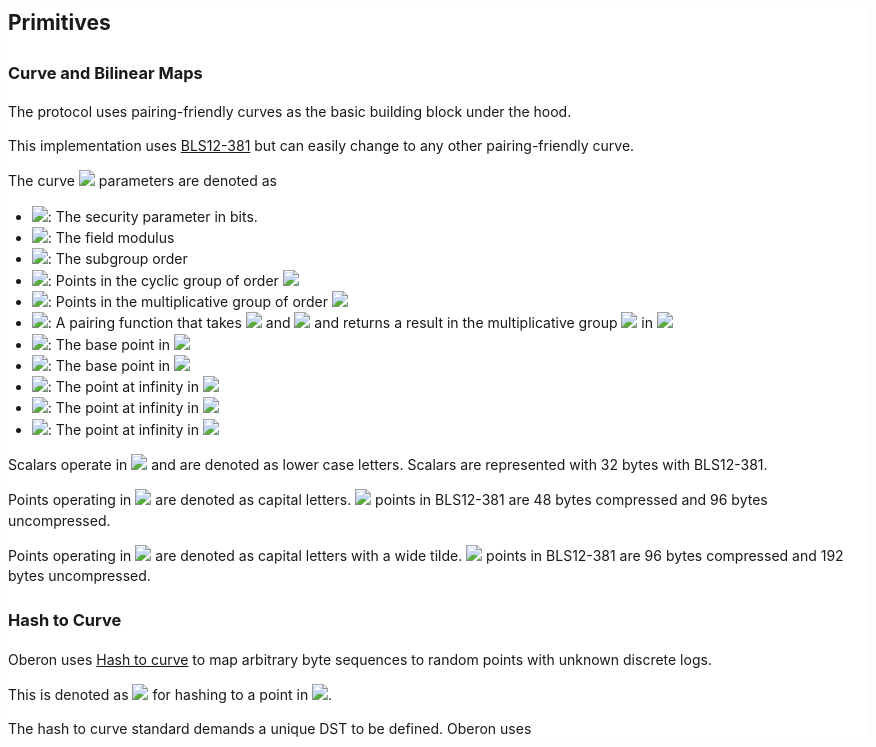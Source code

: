 <link rel="stylesheet" href="https://cdnjs.cloudflare.com/ajax/libs/KaTeX/0.5.1/katex.min.css">
<link rel="stylesheet" href="https://cdn.jsdelivr.net/github-markdown-css/2.2.1/github-markdown.css"/>

## Primitives

### Curve and Bilinear Maps

The protocol uses pairing-friendly curves as the basic building block under the hood.

This implementation uses [BLS12-381](https://hackmd.io/@benjaminion/bls12-381) but can easily change to any other pairing-friendly curve.

The curve <img src="https://render.githubusercontent.com/render/math?math=C"> parameters are denoted as

- <img src="https://render.githubusercontent.com/render/math?math=k">: The security parameter in bits.
- <img src="https://render.githubusercontent.com/render/math?math=p">: The field modulus
- <img src="https://render.githubusercontent.com/render/math?math=q">: The subgroup order
- <img src="https://render.githubusercontent.com/render/math?math=\mathbb{G}_1">: Points in the cyclic group of order <img src="https://render.githubusercontent.com/render/math?math=p">
- <img src="https://render.githubusercontent.com/render/math?math=\mathbb{G}_2">: Points in the multiplicative group of order <img src="https://render.githubusercontent.com/render/math?math=p^2">
- <img src="https://render.githubusercontent.com/render/math?math=e()">: A pairing function that takes <img src="https://render.githubusercontent.com/render/math?math=\mathbb{G}_1"> and <img src="https://render.githubusercontent.com/render/math?math=\mathbb{G}_2"> and returns a result in the multiplicative group <img src="https://render.githubusercontent.com/render/math?math=\mathbb{G}_T"> in <img src="https://render.githubusercontent.com/render/math?math=p^12">
- <img src="https://render.githubusercontent.com/render/math?math=P">: The base point in <img src="https://render.githubusercontent.com/render/math?math=\mathbb{G}_1">
- <img src="https://render.githubusercontent.com/render/math?math=\widetilde{P}">: The base point in <img src="https://render.githubusercontent.com/render/math?math=\mathbb{G}_2">
- <img src="https://render.githubusercontent.com/render/math?math=1_{\mathbb{G}_1}">: The point at infinity in <img src="https://render.githubusercontent.com/render/math?math=\mathbb{G}_1">
- <img src="https://render.githubusercontent.com/render/math?math=1_{\mathbb{G}_2}">: The point at infinity in <img src="https://render.githubusercontent.com/render/math?math=\mathbb{G}_2">
- <img src="https://render.githubusercontent.com/render/math?math=1_{\mathbb{G}_T}">: The point at infinity in <img src="https://render.githubusercontent.com/render/math?math=\mathbb{G}_T">

Scalars operate in <img src="https://render.githubusercontent.com/render/math?math=\mathbb{Z}_q"> and are denoted as lower case letters.
Scalars are represented with 32 bytes with BLS12-381.

Points operating in <img src="https://render.githubusercontent.com/render/math?math=\mathbb{G}_1"> are denoted as capital letters.
<img src="https://render.githubusercontent.com/render/math?math=\mathbb{G}_1"> points in BLS12-381 are 48 bytes compressed and 96 bytes uncompressed.

Points operating in <img src="https://render.githubusercontent.com/render/math?math=\mathbb{G}_2"> are denoted as capital letters with a wide tilde.
<img src="https://render.githubusercontent.com/render/math?math=\mathbb{G}_2"> points in BLS12-381 are 96 bytes compressed and 192 bytes uncompressed.

### Hash to Curve

Oberon uses [Hash to curve](https://datatracker.ietf.org/doc/draft-irtf-cfrg-hash-to-curve/)
to map arbitrary byte sequences to random points with unknown discrete logs.

This is denoted as <img src="https://render.githubusercontent.com/render/math?math=H_{\mathbb{G}_1}"> for hashing to a point in <img src="https://render.githubusercontent.com/render/math?math=\mathbb{G}_1">.

The hash to curve standard demands a unique DST to be defined. Oberon uses
